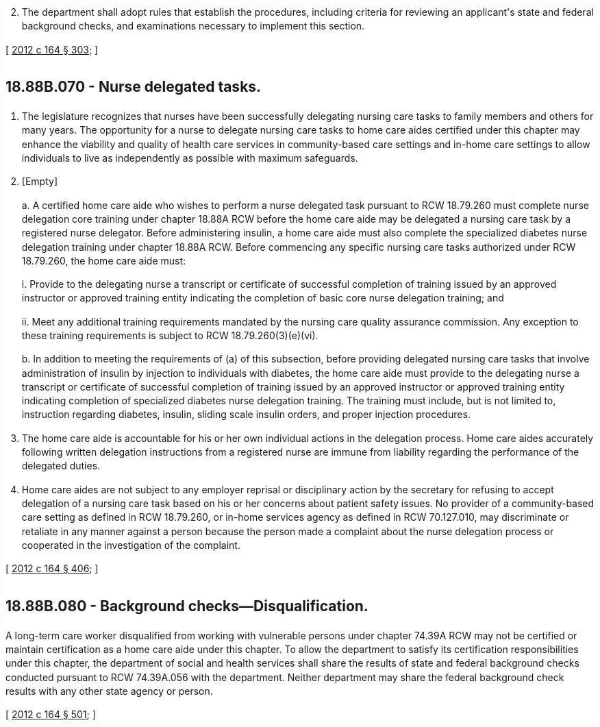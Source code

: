 2. The department shall adopt rules that establish the procedures, including criteria for reviewing an applicant's state and federal background checks, and examinations necessary to implement this section.

\[ [2012 c 164 § 303](https://lawfilesext.leg.wa.gov/biennium/2011-12/Pdf/Bills/Session%20Laws/House/2314-S.SL.pdf?cite=2012%20c%20164%20§%20303); \]

## 18.88B.070 - Nurse delegated tasks.
1. The legislature recognizes that nurses have been successfully delegating nursing care tasks to family members and others for many years. The opportunity for a nurse to delegate nursing care tasks to home care aides certified under this chapter may enhance the viability and quality of health care services in community-based care settings and in-home care settings to allow individuals to live as independently as possible with maximum safeguards.

2. [Empty]

   a. A certified home care aide who wishes to perform a nurse delegated task pursuant to RCW 18.79.260 must complete nurse delegation core training under chapter 18.88A RCW before the home care aide may be delegated a nursing care task by a registered nurse delegator. Before administering insulin, a home care aide must also complete the specialized diabetes nurse delegation training under chapter 18.88A RCW. Before commencing any specific nursing care tasks authorized under RCW 18.79.260, the home care aide must:

      i. Provide to the delegating nurse a transcript or certificate of successful completion of training issued by an approved instructor or approved training entity indicating the completion of basic core nurse delegation training; and

      ii. Meet any additional training requirements mandated by the nursing care quality assurance commission. Any exception to these training requirements is subject to RCW 18.79.260(3)(e)(vi).

   b. In addition to meeting the requirements of (a) of this subsection, before providing delegated nursing care tasks that involve administration of insulin by injection to individuals with diabetes, the home care aide must provide to the delegating nurse a transcript or certificate of successful completion of training issued by an approved instructor or approved training entity indicating completion of specialized diabetes nurse delegation training. The training must include, but is not limited to, instruction regarding diabetes, insulin, sliding scale insulin orders, and proper injection procedures.

3. The home care aide is accountable for his or her own individual actions in the delegation process. Home care aides accurately following written delegation instructions from a registered nurse are immune from liability regarding the performance of the delegated duties.

4. Home care aides are not subject to any employer reprisal or disciplinary action by the secretary for refusing to accept delegation of a nursing care task based on his or her concerns about patient safety issues. No provider of a community-based care setting as defined in RCW 18.79.260, or in-home services agency as defined in RCW 70.127.010, may discriminate or retaliate in any manner against a person because the person made a complaint about the nurse delegation process or cooperated in the investigation of the complaint.

\[ [2012 c 164 § 406](https://lawfilesext.leg.wa.gov/biennium/2011-12/Pdf/Bills/Session%20Laws/House/2314-S.SL.pdf?cite=2012%20c%20164%20§%20406); \]

## 18.88B.080 - Background checks—Disqualification.
A long-term care worker disqualified from working with vulnerable persons under chapter 74.39A RCW may not be certified or maintain certification as a home care aide under this chapter. To allow the department to satisfy its certification responsibilities under this chapter, the department of social and health services shall share the results of state and federal background checks conducted pursuant to RCW 74.39A.056 with the department. Neither department may share the federal background check results with any other state agency or person.

\[ [2012 c 164 § 501](https://lawfilesext.leg.wa.gov/biennium/2011-12/Pdf/Bills/Session%20Laws/House/2314-S.SL.pdf?cite=2012%20c%20164%20§%20501); \]

